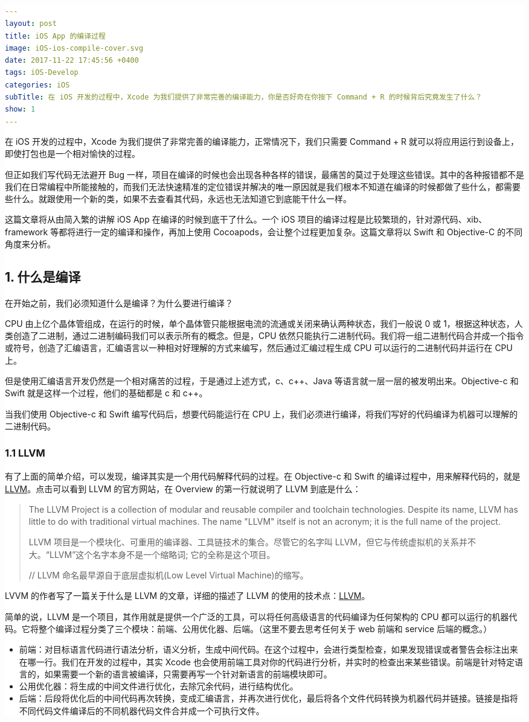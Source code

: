 ```yaml
---
layout: post
title: iOS App 的编译过程
image: iOS-ios-compile-cover.svg
date: 2017-11-22 17:45:56 +0400
tags: iOS-Develop
categories: iOS
subTitle: 在 iOS 开发的过程中，Xcode 为我们提供了非常完善的编译能力，你是否好奇在你按下 Command + R 的时候背后究竟发生了什么？
show: 1
---
```


在 iOS 开发的过程中，Xcode 为我们提供了非常完善的编译能力，正常情况下，我们只需要 Command + R 就可以将应用运行到设备上，即使打包也是一个相对愉快的过程。

但正如我们写代码无法避开 Bug 一样，项目在编译的时候也会出现各种各样的错误，最痛苦的莫过于处理这些错误。其中的各种报错都不是我们在日常编程中所能接触的，而我们无法快速精准的定位错误并解决的唯一原因就是我们根本不知道在编译的时候都做了些什么，都需要些什么。就跟使用一个新的类，如果不去查看其代码，永远也无法知道它到底能干什么一样。

这篇文章将从由简入繁的讲解 iOS App 在编译的时候到底干了什么。一个 iOS 项目的编译过程是比较繁琐的，针对源代码、xib、framework 等都将进行一定的编译和操作，再加上使用 Cocoapods，会让整个过程更加复杂。这篇文章将以 Swift 和 Objective-C 的不同角度来分析。

## 1. 什么是编译

在开始之前，我们必须知道什么是编译？为什么要进行编译？

CPU 由上亿个晶体管组成，在运行的时候，单个晶体管只能根据电流的流通或关闭来确认两种状态，我们一般说 0 或 1，根据这种状态，人类创造了二进制，通过二进制编码我们可以表示所有的概念。但是，CPU 依然只能执行二进制代码。我们将一组二进制代码合并成一个指令或符号，创造了汇编语言，汇编语言以一种相对好理解的方式来编写，然后通过汇编过程生成 CPU 可以运行的二进制代码并运行在 CPU 上。

但是使用汇编语言开发仍然是一个相对痛苦的过程，于是通过上述方式，c、c++、Java 等语言就一层一层的被发明出来。Objective-c 和 Swift 就是这样一个过程，他们的基础都是 c 和 c++。

当我们使用 Objective-c 和 Swift 编写代码后，想要代码能运行在 CPU 上，我们必须进行编译，将我们写好的代码编译为机器可以理解的二进制代码。

### 1.1 LLVM

有了上面的简单介绍，可以发现，编译其实是一个用代码解释代码的过程。在 Objective-c 和 Swift 的编译过程中，用来解释代码的，就是 [LLVM](http://llvm.org/)。点击可以看到 LLVM 的官方网站，在 Overview 的第一行就说明了 LLVM 到底是什么：

> The LLVM Project is a collection of modular and reusable compiler and toolchain technologies. Despite its name, LLVM has little to do with traditional virtual machines. The name "LLVM" itself is not an acronym; it is the full name of the project.
> 
> LLVM 项目是一个模块化、可重用的编译器、工具链技术的集合。尽管它的名字叫 LLVM，但它与传统虚拟机的关系并不大。“LLVM”这个名字本身不是一个缩略词; 它的全称是这个项目。
> 
> // LLVM 命名最早源自于底层虚拟机(Low Level Virtual Machine)的缩写。

LVVM 的作者写了一篇关于什么是 LLVM 的文章，详细的描述了 LLVM 的使用的技术点：[LLVM](http://www.aosabook.org/en/llvm.html)。
 
简单的说，LLVM 是一个项目，其作用就是提供一个广泛的工具，可以将任何高级语言的代码编译为任何架构的 CPU 都可以运行的机器代码。它将整个编译过程分类了三个模块：前端、公用优化器、后端。（这里不要去思考任何关于 web 前端和 service 后端的概念。）
 
 * 前端：对目标语言代码进行语法分析，语义分析，生成中间代码。在这个过程中，会进行类型检查，如果发现错误或者警告会标注出来在哪一行。我们在开发的过程中，其实 Xcode 也会使用前端工具对你的代码进行分析，并实时的检查出来某些错误。前端是针对特定语言的，如果需要一个新的语言被编译，只需要再写一个针对新语言的前端模块即可。
 * 公用优化器：将生成的中间文件进行优化，去除冗余代码，进行结构优化。
 * 后端：后段将优化后的中间代码再次转换，变成汇编语言，并再次进行优化，最后将各个文件代码转换为机器代码并链接。链接是指将不同代码文件编译后的不同机器代码文件合并成一个可执行文件。
